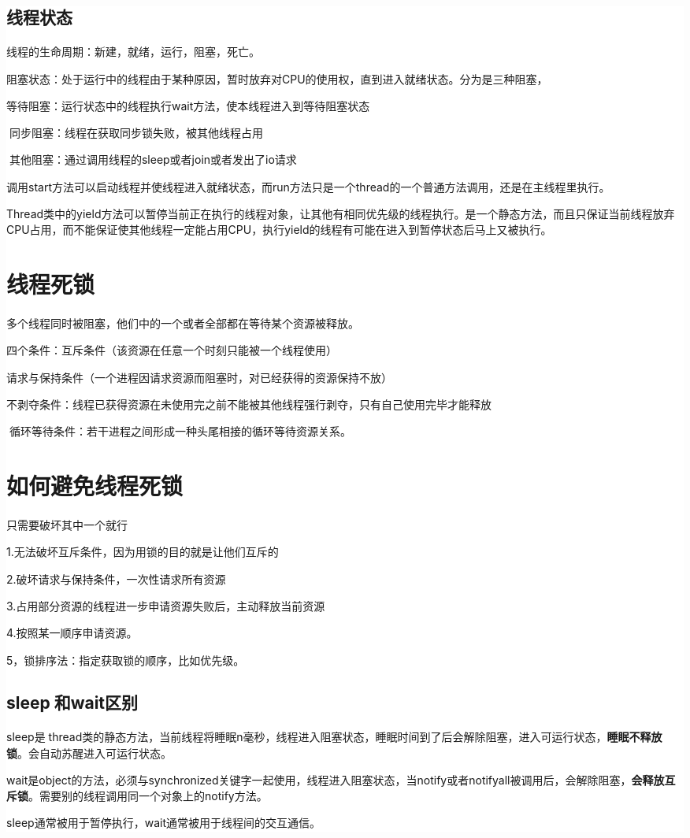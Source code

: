 ## 线程状态

线程的生命周期：新建，就绪，运行，阻塞，死亡。

阻塞状态：处于运行中的线程由于某种原因，暂时放弃对CPU的使用权，直到进入就绪状态。分为是三种阻塞，

​			等待阻塞：运行状态中的线程执行wait方法，使本线程进入到等待阻塞状态

​			同步阻塞：线程在获取同步锁失败，被其他线程占用

​			其他阻塞：通过调用线程的sleep或者join或者发出了io请求



调用start方法可以启动线程并使线程进入就绪状态，而run方法只是一个thread的一个普通方法调用，还是在主线程里执行。



Thread类中的yield方法可以暂停当前正在执行的线程对象，让其他有相同优先级的线程执行。是一个静态方法，而且只保证当前线程放弃CPU占用，而不能保证使其他线程一定能占用CPU，执行yield的线程有可能在进入到暂停状态后马上又被执行。



# 线程死锁

多个线程同时被阻塞，他们中的一个或者全部都在等待某个资源被释放。

四个条件：互斥条件（该资源在任意一个时刻只能被一个线程使用）

​				请求与保持条件（一个进程因请求资源而阻塞时，对已经获得的资源保持不放）

​				不剥夺条件：线程已获得资源在未使用完之前不能被其他线程强行剥夺，只有自己使用完毕才能释放

​				循环等待条件：若干进程之间形成一种头尾相接的循环等待资源关系。



# 如何避免线程死锁

只需要破坏其中一个就行

1.无法破坏互斥条件，因为用锁的目的就是让他们互斥的

2.破坏请求与保持条件，一次性请求所有资源

3.占用部分资源的线程进一步申请资源失败后，主动释放当前资源

4.按照某一顺序申请资源。

5，锁排序法：指定获取锁的顺序，比如优先级。



## sleep 和wait区别

sleep是 thread类的静态方法，当前线程将睡眠n毫秒，线程进入阻塞状态，睡眠时间到了后会解除阻塞，进入可运行状态，**睡眠不释放锁**。会自动苏醒进入可运行状态。

wait是object的方法，必须与synchronized关键字一起使用，线程进入阻塞状态，当notify或者notifyall被调用后，会解除阻塞，**会释放互斥锁**。需要别的线程调用同一个对象上的notify方法。

sleep通常被用于暂停执行，wait通常被用于线程间的交互通信。
